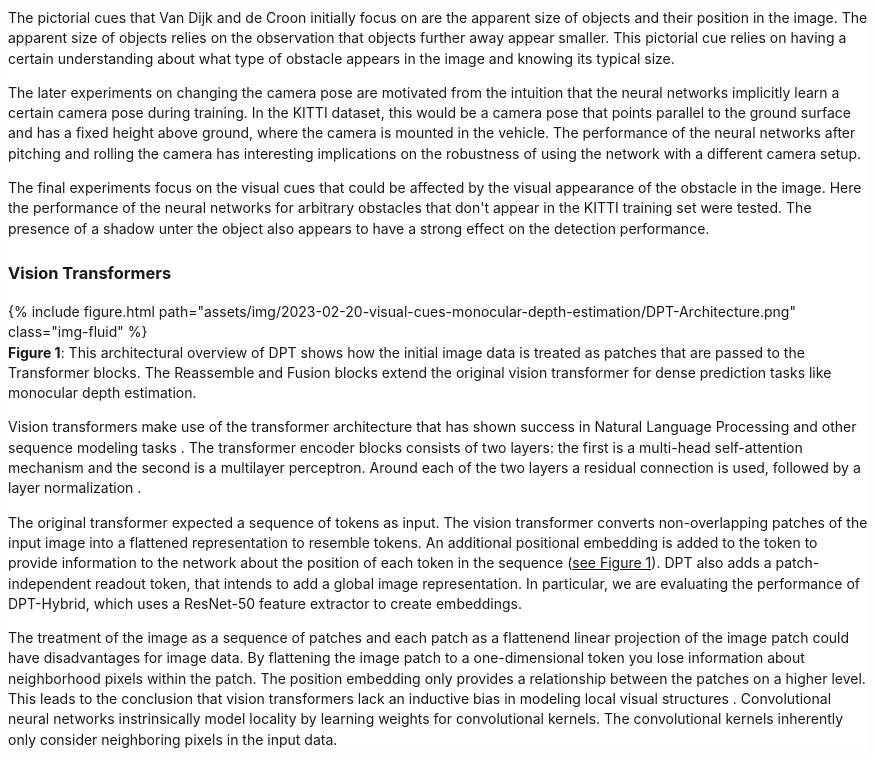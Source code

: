 The pictorial cues that Van Dijk and de Croon initially focus on are the apparent size of objects and their position in the image.
The apparent size of objects relies on the observation that objects further away appear smaller.
This pictorial cue relies on having a certain understanding about what type of obstacle appears in the image and knowing its typical size.

The later experiments on changing the camera pose are motivated from the intuition that the neural networks implicitly learn a certain camera pose during training.
In the KITTI dataset, this would be a camera pose that points parallel to the ground surface and has a fixed height above ground, where the camera is mounted in the vehicle.
The performance of the neural networks after pitching and rolling the camera has interesting implications on the robustness of using the network with a different camera setup.

The final experiments focus on the visual cues that could be affected by the visual appearance of the obstacle in the image.
Here the performance of the neural networks for arbitrary obstacles that don't appear in the KITTI training set were tested.
The presence of a shadow unter the object also appears to have a strong effect on the detection performance.

### Vision Transformers

<div id="vit-architecture"></div>
{% include figure.html path="assets/img/2023-02-20-visual-cues-monocular-depth-estimation/DPT-Architecture.png" class="img-fluid" %}
<div class="caption">
<b>Figure 1</b>: This architectural overview of DPT <d-cite key="ranftl2021dpt"></d-cite> shows how the initial image data is treated as patches that are passed to the Transformer blocks. The Reassemble and Fusion blocks extend the original vision transformer <d-cite key="kolesnikov2021transformer_image_recognition"></d-cite> for dense prediction tasks like monocular depth estimation.
</div>

Vision transformers make use of the transformer architecture that has shown success in Natural Language Processing and other sequence modeling tasks <d-cite key="vaswani2017attention_transformer"></d-cite>.
The transformer encoder blocks consists of two layers: the first is a multi-head self-attention mechanism and the second is a multilayer perceptron.
Around each of the two layers a residual connection is used, followed by a layer normalization <d-cite key="ba2016layernormalization"></d-cite>.

The original transformer expected a sequence of tokens as input.
The vision transformer converts non-overlapping patches of the input image into a flattened representation to resemble tokens.
An additional positional embedding is added to the token to provide information to the network about the position of each token in the sequence (<a href="#vit-architecture">see Figure 1</a>).
DPT also adds a patch-independent readout token, that intends to add a global image representation.
In particular, we are evaluating the performance of DPT-Hybrid, which uses a ResNet-50 feature extractor to create embeddings.

The treatment of the image as a sequence of patches and each patch as a flattenend linear projection of the image patch could have disadvantages for image data.
By flattening the image patch to a one-dimensional token you lose information about neighborhood pixels within the patch.
The position embedding only provides a relationship between the patches on a higher level.
This leads to the conclusion that vision transformers lack an inductive bias in modeling local visual structures <d-cite key="bae2022vitbias, yu2021vitae"></d-cite>.
Convolutional neural networks instrinsically model locality by learning weights for convolutional kernels.
The convolutional kernels inherently only consider neighboring pixels in the input data.
